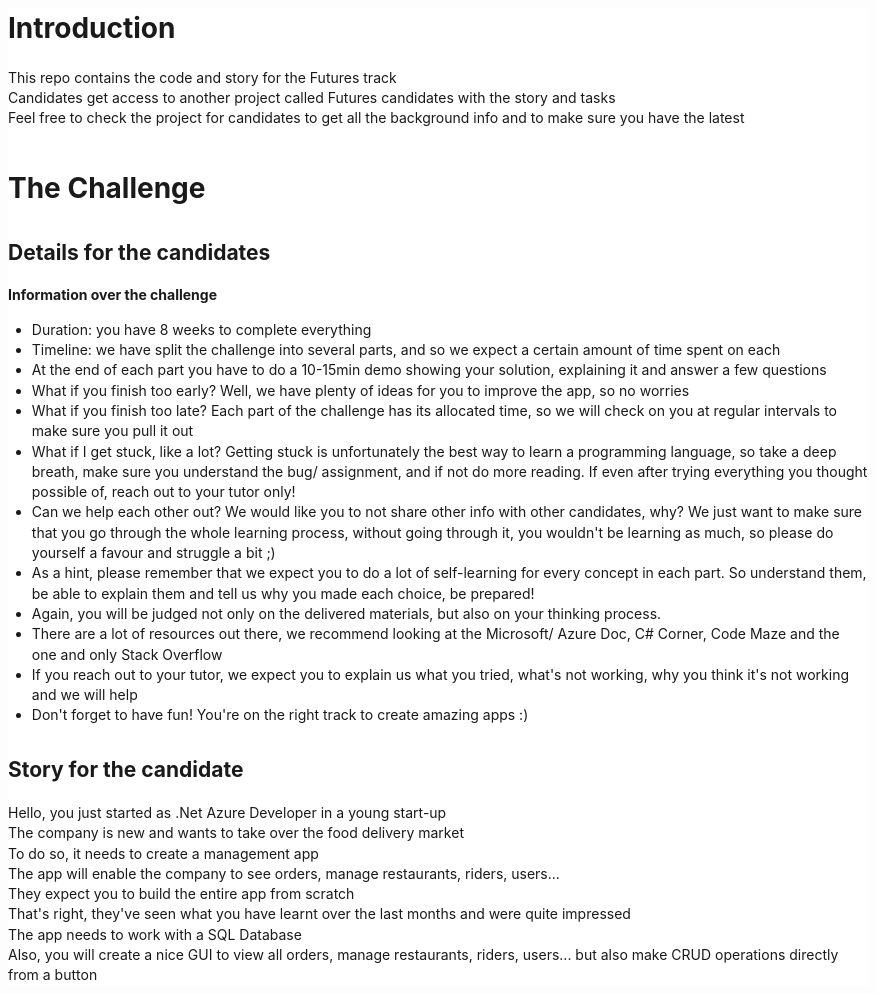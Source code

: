 # Introduction

This repo contains the code and story for the Futures track
<br>
Candidates get access to another project called Futures candidates with the story and tasks
<br>
Feel free to check the project for candidates to get all the background info and to make sure you have the latest
<br>





# The Challenge

## Details for the candidates

**Information over the challenge**
- Duration: you have 8 weeks to complete everything
- Timeline: we have split the challenge into several parts, and so we expect a certain amount of time spent on each
- At the end of each part you have to do a 10-15min demo showing your solution, explaining it and answer a few questions
- What if you finish too early? Well, we have plenty of ideas for you to improve the app, so no worries
- What if you finish too late? Each part of the challenge has its allocated time, so we will check on you at regular intervals to make sure you pull it out
- What if I get stuck, like a lot? Getting stuck is unfortunately the best way to learn a programming language, so take a deep breath, make sure you understand the bug/ assignment, and if not do more reading. If even after trying everything you thought possible of, reach out to your tutor only!
- Can we help each other out? We would like you to not share other info with other candidates, why? We just want to make sure that you go through the whole learning process, without going through it, you wouldn't be learning as much, so please do yourself a favour and struggle a bit ;)
- As a hint, please remember that we expect you to do a lot of self-learning for every concept in each part. So understand them, be able to explain them and tell us why you made each choice, be prepared!
- Again, you will be judged not only on the delivered materials, but also on your thinking process.
- There are a lot of resources out there, we recommend looking at the Microsoft/ Azure Doc, C# Corner, Code Maze and the one and only Stack Overflow
- If you reach out to your tutor, we expect you to explain us what you tried, what's not working, why you think it's not working and we will help
- Don't forget to have fun! You're on the right track to create amazing apps :) 

## Story for the candidate


Hello, you just started as .Net Azure Developer in a young start-up
<br>
The company is new and wants to take over the food delivery market
<br>
To do so, it needs to create a management app
<br>
The app will enable the company to see orders, manage restaurants, riders, users... 
<br>
They expect you to build the entire app from scratch
<br>
That's right, they've seen what you have learnt over the last months and were quite impressed
<br>
The app needs to work with a SQL Database
<br>
Also, you will create a nice GUI to view all orders, manage restaurants, riders, users... but also make CRUD operations directly from a button